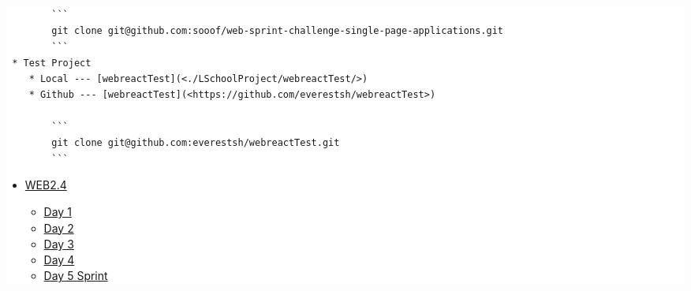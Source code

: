             ```
            git clone git@github.com:sooof/web-sprint-challenge-single-page-applications.git
            ```
     * Test Project
        * Local --- [webreactTest](<./LSchoolProject/webreactTest/>)
        * Github --- [webreactTest](<https://github.com/everestsh/webreactTest>)

            ```
            git clone git@github.com:everestsh/webreactTest.git
            ```
        

* [WEB2.4](<#>)

     * [Day 1](<#>)
     * [Day 2](<#>)
     * [Day 3](<#>)
     * [Day 4](<#>)
     * [Day 5 Sprint](<#>)
